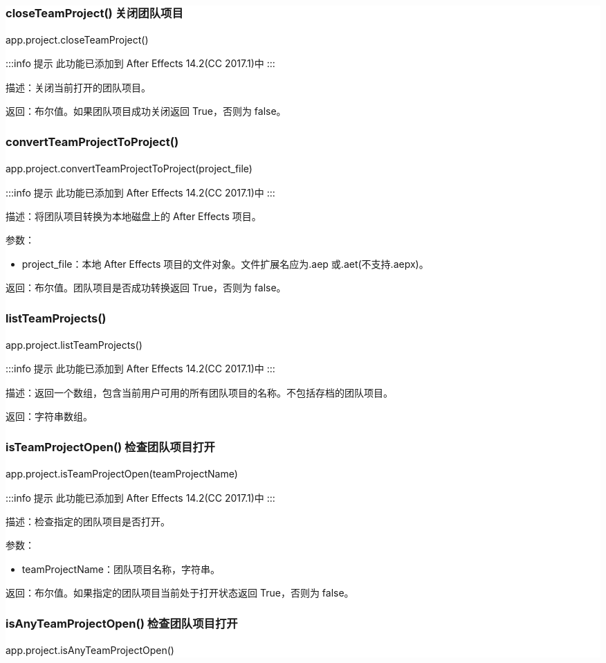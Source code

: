 ### closeTeamProject() 关闭团队项目

app.project.closeTeamProject()

:::info 提示
此功能已添加到 After Effects 14.2(CC 2017.1)中
:::

描述：关闭当前打开的团队项目。

返回：布尔值。如果团队项目成功关闭返回 True，否则为 false。

### convertTeamProjectToProject()

app.project.convertTeamProjectToProject(project_file)

:::info 提示
此功能已添加到 After Effects 14.2(CC 2017.1)中
:::

描述：将团队项目转换为本地磁盘上的 After Effects 项目。

参数：

- project_file：本地 After Effects 项目的文件对象。文件扩展名应为.aep 或.aet(不支持.aepx)。

返回：布尔值。团队项目是否成功转换返回 True，否则为 false。

### listTeamProjects()

app.project.listTeamProjects()

:::info 提示
此功能已添加到 After Effects 14.2(CC 2017.1)中
:::

描述：返回一个数组，包含当前用户可用的所有团队项目的名称。不包括存档的团队项目。

返回：字符串数组。

### isTeamProjectOpen() 检查团队项目打开

app.project.isTeamProjectOpen(teamProjectName)

:::info 提示
此功能已添加到 After Effects 14.2(CC 2017.1)中
:::

描述：检查指定的团队项目是否打开。

参数：

- teamProjectName：团队项目名称，字符串。

返回：布尔值。如果指定的团队项目当前处于打开状态返回 True，否则为 false。

### isAnyTeamProjectOpen() 检查团队项目打开

app.project.isAnyTeamProjectOpen()
